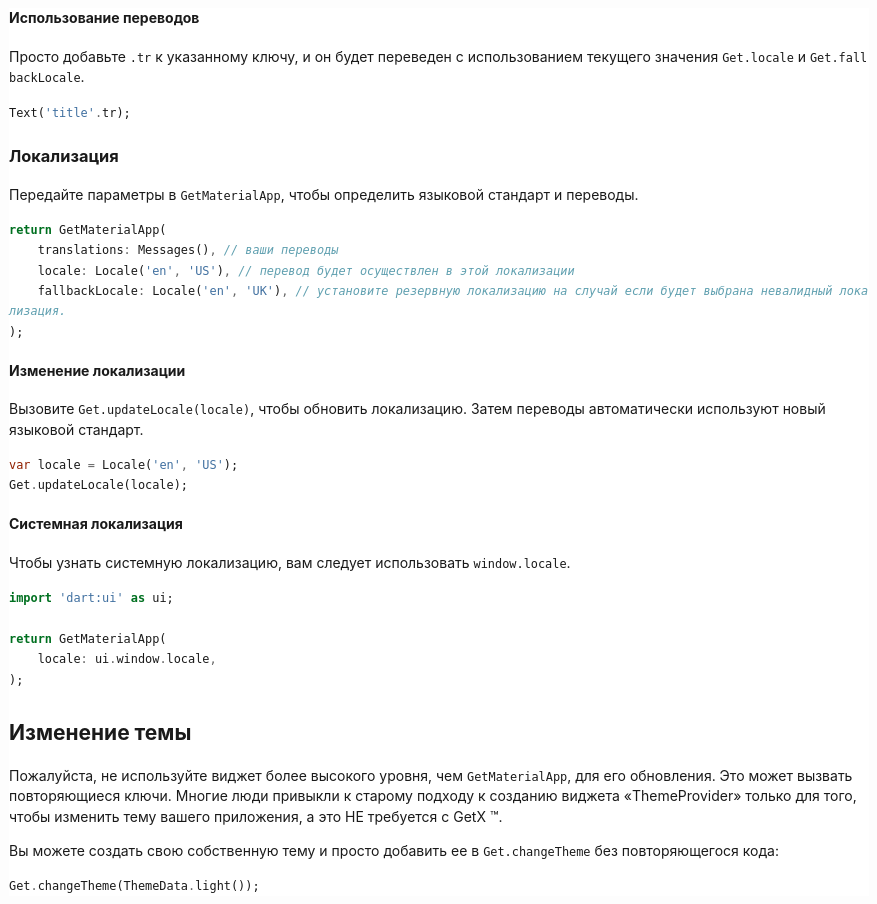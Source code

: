 #### Использование переводов

Просто добавьте `.tr` к указанному ключу, и он будет переведен с использованием текущего значения `Get.locale` и `Get.fallbackLocale`.

```dart
Text('title'.tr);
```

### Локализация

Передайте параметры в `GetMaterialApp`, чтобы определить языковой стандарт и переводы.

```dart
return GetMaterialApp(
    translations: Messages(), // ваши переводы
    locale: Locale('en', 'US'), // перевод будет осуществлен в этой локализации
    fallbackLocale: Locale('en', 'UK'), // установите резервную локализацию на случай если будет выбрана невалидный локализация.
);
```

#### Изменение локализации

Вызовите `Get.updateLocale(locale)`, чтобы обновить локализацию. Затем переводы автоматически используют новый языковой стандарт.

```dart
var locale = Locale('en', 'US');
Get.updateLocale(locale);
```

#### Системная локализация

Чтобы узнать системную локализацию, вам следует использовать `window.locale`.

```dart
import 'dart:ui' as ui;

return GetMaterialApp(
    locale: ui.window.locale,
);
```

## Изменение темы

Пожалуйста, не используйте виджет более высокого уровня, чем `GetMaterialApp`, для его обновления. Это может вызвать повторяющиеся ключи. Многие люди привыкли к старому подходу к созданию виджета «ThemeProvider» только для того, чтобы изменить тему вашего приложения, а это НЕ требуется с GetX ™.

Вы можете создать свою собственную тему и просто добавить ее в `Get.changeTheme` без повторяющегося кода:

```dart
Get.changeTheme(ThemeData.light());
```
